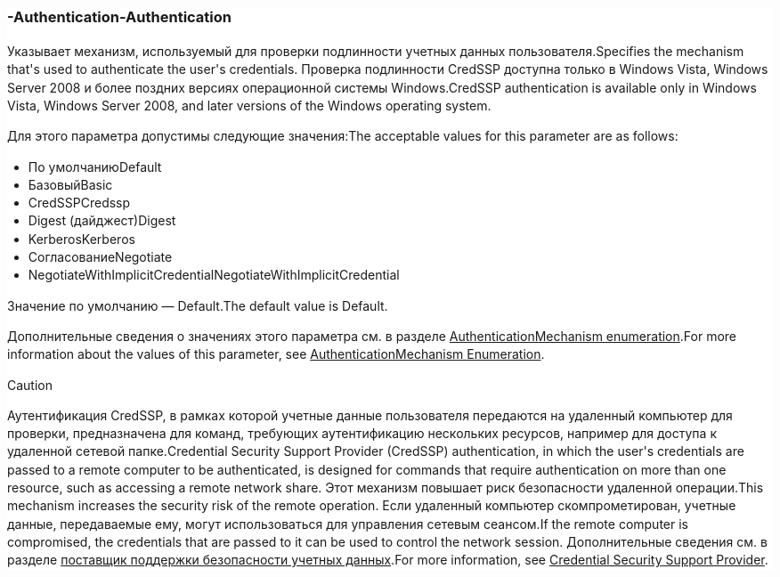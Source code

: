 ### <span data-ttu-id="79997-350">-Authentication</span><span class="sxs-lookup"><span data-stu-id="79997-350">-Authentication</span></span>

<span data-ttu-id="79997-351">Указывает механизм, используемый для проверки подлинности учетных данных пользователя.</span><span class="sxs-lookup"><span data-stu-id="79997-351">Specifies the mechanism that's used to authenticate the user's credentials.</span></span> <span data-ttu-id="79997-352">Проверка подлинности CredSSP доступна только в Windows Vista, Windows Server 2008 и более поздних версиях операционной системы Windows.</span><span class="sxs-lookup"><span data-stu-id="79997-352">CredSSP authentication is available only in Windows Vista, Windows Server 2008, and later versions of the Windows operating system.</span></span>

<span data-ttu-id="79997-353">Для этого параметра допустимы следующие значения:</span><span class="sxs-lookup"><span data-stu-id="79997-353">The acceptable values for this parameter are as follows:</span></span>

- <span data-ttu-id="79997-354">По умолчанию</span><span class="sxs-lookup"><span data-stu-id="79997-354">Default</span></span>
- <span data-ttu-id="79997-355">Базовый</span><span class="sxs-lookup"><span data-stu-id="79997-355">Basic</span></span>
- <span data-ttu-id="79997-356">CredSSP</span><span class="sxs-lookup"><span data-stu-id="79997-356">Credssp</span></span>
- <span data-ttu-id="79997-357">Digest (дайджест)</span><span class="sxs-lookup"><span data-stu-id="79997-357">Digest</span></span>
- <span data-ttu-id="79997-358">Kerberos</span><span class="sxs-lookup"><span data-stu-id="79997-358">Kerberos</span></span>
- <span data-ttu-id="79997-359">Согласование</span><span class="sxs-lookup"><span data-stu-id="79997-359">Negotiate</span></span>
- <span data-ttu-id="79997-360">NegotiateWithImplicitCredential</span><span class="sxs-lookup"><span data-stu-id="79997-360">NegotiateWithImplicitCredential</span></span>

<span data-ttu-id="79997-361">Значение по умолчанию — Default.</span><span class="sxs-lookup"><span data-stu-id="79997-361">The default value is Default.</span></span>

<span data-ttu-id="79997-362">Дополнительные сведения о значениях этого параметра см. в разделе [AuthenticationMechanism enumeration](/dotnet/api/system.management.automation.runspaces.authenticationmechanism).</span><span class="sxs-lookup"><span data-stu-id="79997-362">For more information about the values of this parameter, see [AuthenticationMechanism Enumeration](/dotnet/api/system.management.automation.runspaces.authenticationmechanism).</span></span>

> [!CAUTION]
> <span data-ttu-id="79997-363">Аутентификация CredSSP, в рамках которой учетные данные пользователя передаются на удаленный компьютер для проверки, предназначена для команд, требующих аутентификацию нескольких ресурсов, например для доступа к удаленной сетевой папке.</span><span class="sxs-lookup"><span data-stu-id="79997-363">Credential Security Support Provider (CredSSP) authentication, in which the user's credentials are passed to a remote computer to be authenticated, is designed for commands that require authentication on more than one resource, such as accessing a remote network share.</span></span> <span data-ttu-id="79997-364">Этот механизм повышает риск безопасности удаленной операции.</span><span class="sxs-lookup"><span data-stu-id="79997-364">This mechanism increases the security risk of the remote operation.</span></span> <span data-ttu-id="79997-365">Если удаленный компьютер скомпрометирован, учетные данные, передаваемые ему, могут использоваться для управления сетевым сеансом.</span><span class="sxs-lookup"><span data-stu-id="79997-365">If the remote computer is compromised, the credentials that are passed to it can be used to control the network session.</span></span> <span data-ttu-id="79997-366">Дополнительные сведения см. в разделе [поставщик поддержки безопасности учетных данных](/windows/win32/secauthn/credential-security-support-provider).</span><span class="sxs-lookup"><span data-stu-id="79997-366">For more information, see [Credential Security Support Provider](/windows/win32/secauthn/credential-security-support-provider).</span></span>
